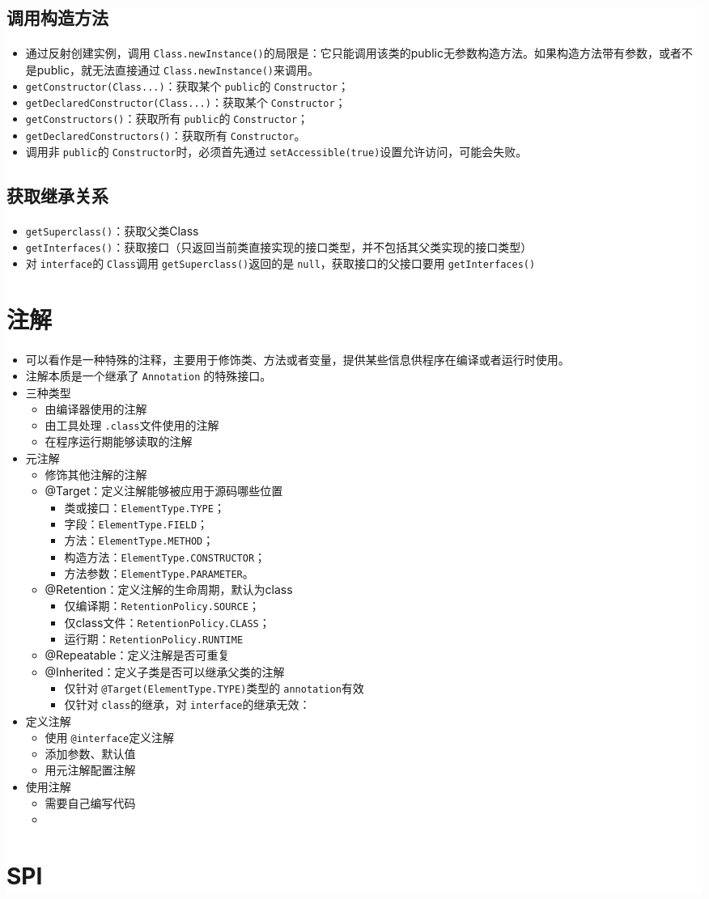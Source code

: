 ## 调用构造方法

* 通过反射创建实例，调用 `Class.newInstance()`的局限是：它只能调用该类的public无参数构造方法。如果构造方法带有参数，或者不是public，就无法直接通过 `Class.newInstance()`来调用。
* `getConstructor(Class...)`：获取某个 `public`的 `Constructor`；
* `getDeclaredConstructor(Class...)`：获取某个 `Constructor`；
* `getConstructors()`：获取所有 `public`的 `Constructor`；
* `getDeclaredConstructors()`：获取所有 `Constructor`。
* 调用非 `public`的 `Constructor`时，必须首先通过 `setAccessible(true)`设置允许访问，可能会失败。

## 获取继承关系

* `getSuperclass()`：获取父类Class
* `getInterfaces()`：获取接口（只返回当前类直接实现的接口类型，并不包括其父类实现的接口类型）
* 对 `interface`的 `Class`调用 `getSuperclass()`返回的是 `null`，获取接口的父接口要用 `getInterfaces()`

# 注解

* 可以看作是一种特殊的注释，主要用于修饰类、方法或者变量，提供某些信息供程序在编译或者运行时使用。
* 注解本质是一个继承了 `Annotation` 的特殊接口。
* 三种类型
  * 由编译器使用的注解
  * 由工具处理 `.class`文件使用的注解
  * 在程序运行期能够读取的注解
* 元注解
  * 修饰其他注解的注解
  * @Target：定义注解能够被应用于源码哪些位置
    * 类或接口：`ElementType.TYPE`；
    * 字段：`ElementType.FIELD`；
    * 方法：`ElementType.METHOD`；
    * 构造方法：`ElementType.CONSTRUCTOR`；
    * 方法参数：`ElementType.PARAMETER`。
  * @Retention：定义注解的生命周期，默认为class
    * 仅编译期：`RetentionPolicy.SOURCE`；
    * 仅class文件：`RetentionPolicy.CLASS`；
    * 运行期：`RetentionPolicy.RUNTIME`
  * @Repeatable：定义注解是否可重复
  * @Inherited：定义子类是否可以继承父类的注解
    * 仅针对 `@Target(ElementType.TYPE)`类型的 `annotation`有效
    * 仅针对 `class`的继承，对 `interface`的继承无效：
* 定义注解
  * 使用 `@interface`定义注解
  * 添加参数、默认值
  * 用元注解配置注解
* 使用注解
  * 需要自己编写代码
  * 

# SPI
